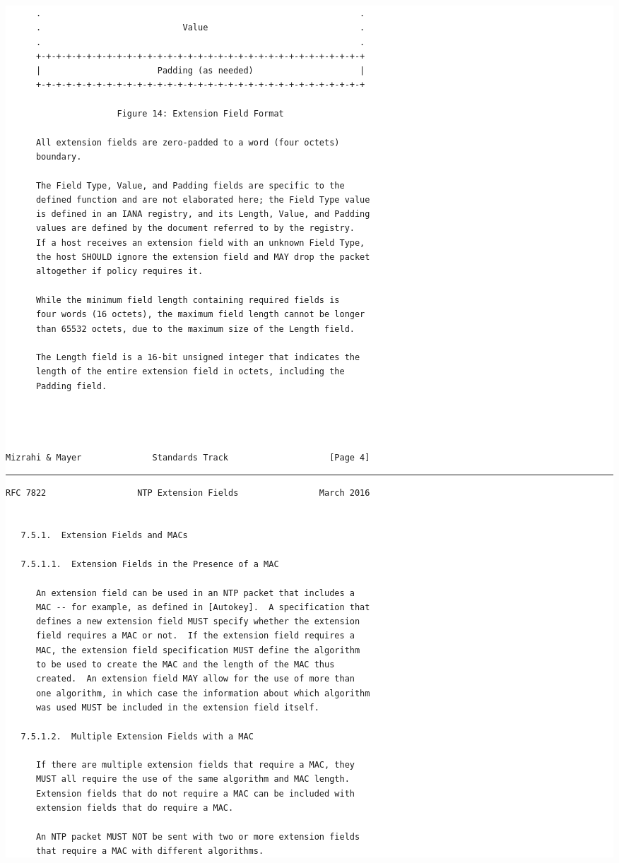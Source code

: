 ``` newpage
      .                                                               .
      .                            Value                              .
      .                                                               .
      +-+-+-+-+-+-+-+-+-+-+-+-+-+-+-+-+-+-+-+-+-+-+-+-+-+-+-+-+-+-+-+-+
      |                       Padding (as needed)                     |
      +-+-+-+-+-+-+-+-+-+-+-+-+-+-+-+-+-+-+-+-+-+-+-+-+-+-+-+-+-+-+-+-+

                      Figure 14: Extension Field Format

      All extension fields are zero-padded to a word (four octets)
      boundary.

      The Field Type, Value, and Padding fields are specific to the
      defined function and are not elaborated here; the Field Type value
      is defined in an IANA registry, and its Length, Value, and Padding
      values are defined by the document referred to by the registry.
      If a host receives an extension field with an unknown Field Type,
      the host SHOULD ignore the extension field and MAY drop the packet
      altogether if policy requires it.

      While the minimum field length containing required fields is
      four words (16 octets), the maximum field length cannot be longer
      than 65532 octets, due to the maximum size of the Length field.

      The Length field is a 16-bit unsigned integer that indicates the
      length of the entire extension field in octets, including the
      Padding field.




Mizrahi & Mayer              Standards Track                    [Page 4]
```

------------------------------------------------------------------------

``` newpage
RFC 7822                  NTP Extension Fields                March 2016


   7.5.1.  Extension Fields and MACs

   7.5.1.1.  Extension Fields in the Presence of a MAC

      An extension field can be used in an NTP packet that includes a
      MAC -- for example, as defined in [Autokey].  A specification that
      defines a new extension field MUST specify whether the extension
      field requires a MAC or not.  If the extension field requires a
      MAC, the extension field specification MUST define the algorithm
      to be used to create the MAC and the length of the MAC thus
      created.  An extension field MAY allow for the use of more than
      one algorithm, in which case the information about which algorithm
      was used MUST be included in the extension field itself.

   7.5.1.2.  Multiple Extension Fields with a MAC

      If there are multiple extension fields that require a MAC, they
      MUST all require the use of the same algorithm and MAC length.
      Extension fields that do not require a MAC can be included with
      extension fields that do require a MAC.

      An NTP packet MUST NOT be sent with two or more extension fields
      that require a MAC with different algorithms.

```